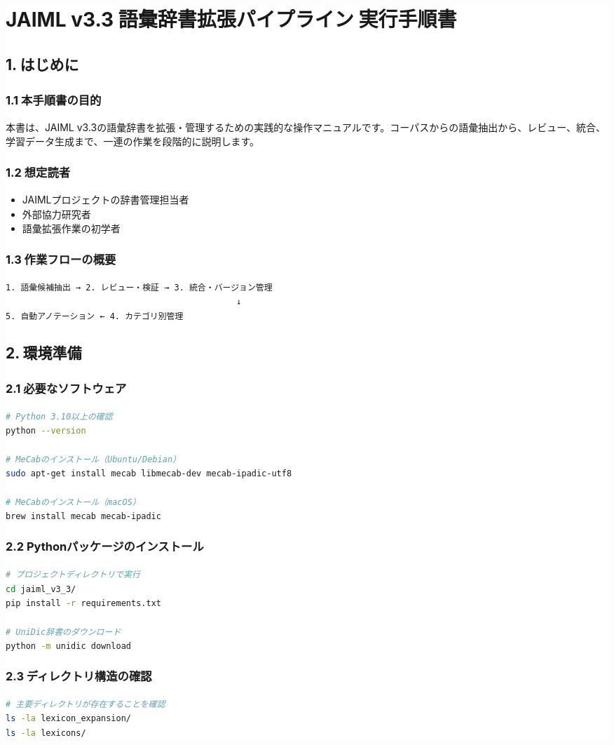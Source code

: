 # JAIML v3.3 語彙辞書拡張パイプライン 実行手順書

## 1. はじめに

### 1.1 本手順書の目的
本書は、JAIML v3.3の語彙辞書を拡張・管理するための実践的な操作マニュアルです。コーパスからの語彙抽出から、レビュー、統合、学習データ生成まで、一連の作業を段階的に説明します。

### 1.2 想定読者
- JAIMLプロジェクトの辞書管理担当者
- 外部協力研究者
- 語彙拡張作業の初学者

### 1.3 作業フローの概要
```
1. 語彙候補抽出 → 2. レビュー・検証 → 3. 統合・バージョン管理
                                              ↓
5. 自動アノテーション ← 4. カテゴリ別管理
```

## 2. 環境準備

### 2.1 必要なソフトウェア
```bash
# Python 3.10以上の確認
python --version

# MeCabのインストール（Ubuntu/Debian）
sudo apt-get install mecab libmecab-dev mecab-ipadic-utf8

# MeCabのインストール（macOS）
brew install mecab mecab-ipadic
```

### 2.2 Pythonパッケージのインストール
```bash
# プロジェクトディレクトリで実行
cd jaiml_v3_3/
pip install -r requirements.txt

# UniDic辞書のダウンロード
python -m unidic download
```

### 2.3 ディレクトリ構造の確認
```bash
# 主要ディレクトリが存在することを確認
ls -la lexicon_expansion/
ls -la lexicons/
```
